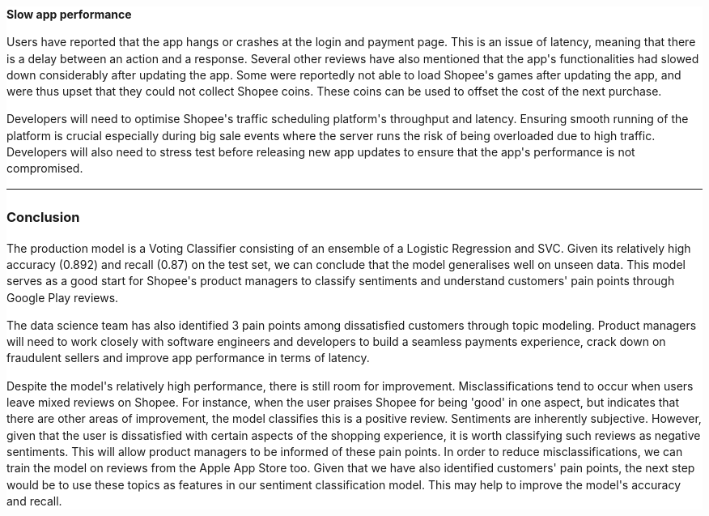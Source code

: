 **Slow app performance**

Users have reported that the app hangs or crashes at the login and payment page. This is an issue of latency, meaning that there is a delay between an action and a response. Several other reviews have also mentioned that the app's functionalities had slowed down considerably after updating the app. Some were reportedly not able to load Shopee's games after updating the app, and were thus upset that they could not collect Shopee coins. These coins can be used to offset the cost of the next purchase.

Developers will need to optimise Shopee's traffic scheduling platform's throughput and latency. Ensuring smooth running of the platform is crucial especially during big sale events where the server runs the risk of being overloaded due to high traffic. Developers will also need to stress test before releasing new app updates to ensure that the app's performance is not compromised.

---

### Conclusion

The production model is a Voting Classifier consisting of an ensemble of a Logistic Regression and SVC. Given its relatively high accuracy (0.892) and recall (0.87) on the test set, we can conclude that the model generalises well on unseen data. This model serves as a good start for Shopee's product managers to classify sentiments and understand customers' pain points through Google Play reviews.

The data science team has also identified 3 pain points among dissatisfied customers through topic modeling. Product managers will need to work closely with software engineers and developers to build a seamless payments experience, crack down on fraudulent sellers and improve app performance in terms of latency.

Despite the model's relatively high performance, there is still room for improvement. Misclassifications tend to occur when users leave mixed reviews on Shopee. For instance, when the user praises Shopee for being 'good' in one aspect, but indicates that there are other areas of improvement, the model classifies this is a positive review. Sentiments are inherently subjective. However, given that the user is dissatisfied with certain aspects of the shopping experience, it is worth classifying such reviews as negative sentiments. This will allow product managers to be informed of these pain points. In order to reduce misclassifications, we can train the model on reviews from the Apple App Store too. Given that we have also identified customers' pain points, the next step would be to use these topics as features in our sentiment classification model. This may help to improve the model's accuracy and recall.
